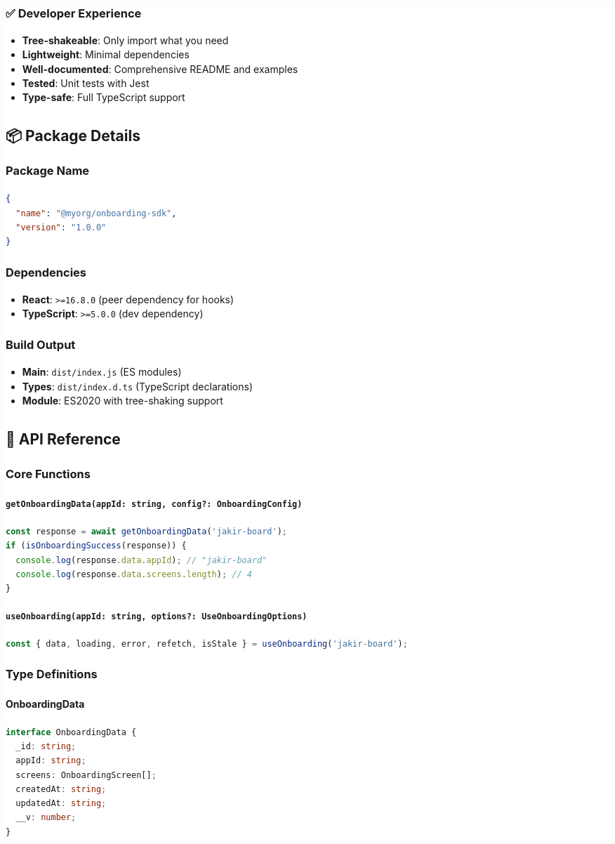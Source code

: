### ✅ Developer Experience
- **Tree-shakeable**: Only import what you need
- **Lightweight**: Minimal dependencies
- **Well-documented**: Comprehensive README and examples
- **Tested**: Unit tests with Jest
- **Type-safe**: Full TypeScript support

## 📦 Package Details

### Package Name
```json
{
  "name": "@myorg/onboarding-sdk",
  "version": "1.0.0"
}
```

### Dependencies
- **React**: `>=16.8.0` (peer dependency for hooks)
- **TypeScript**: `>=5.0.0` (dev dependency)

### Build Output
- **Main**: `dist/index.js` (ES modules)
- **Types**: `dist/index.d.ts` (TypeScript declarations)
- **Module**: ES2020 with tree-shaking support

## 🔧 API Reference

### Core Functions

#### `getOnboardingData(appId: string, config?: OnboardingConfig)`
```typescript
const response = await getOnboardingData('jakir-board');
if (isOnboardingSuccess(response)) {
  console.log(response.data.appId); // "jakir-board"
  console.log(response.data.screens.length); // 4
}
```

#### `useOnboarding(appId: string, options?: UseOnboardingOptions)`
```typescript
const { data, loading, error, refetch, isStale } = useOnboarding('jakir-board');
```

### Type Definitions

#### OnboardingData
```typescript
interface OnboardingData {
  _id: string;
  appId: string;
  screens: OnboardingScreen[];
  createdAt: string;
  updatedAt: string;
  __v: number;
}
```
